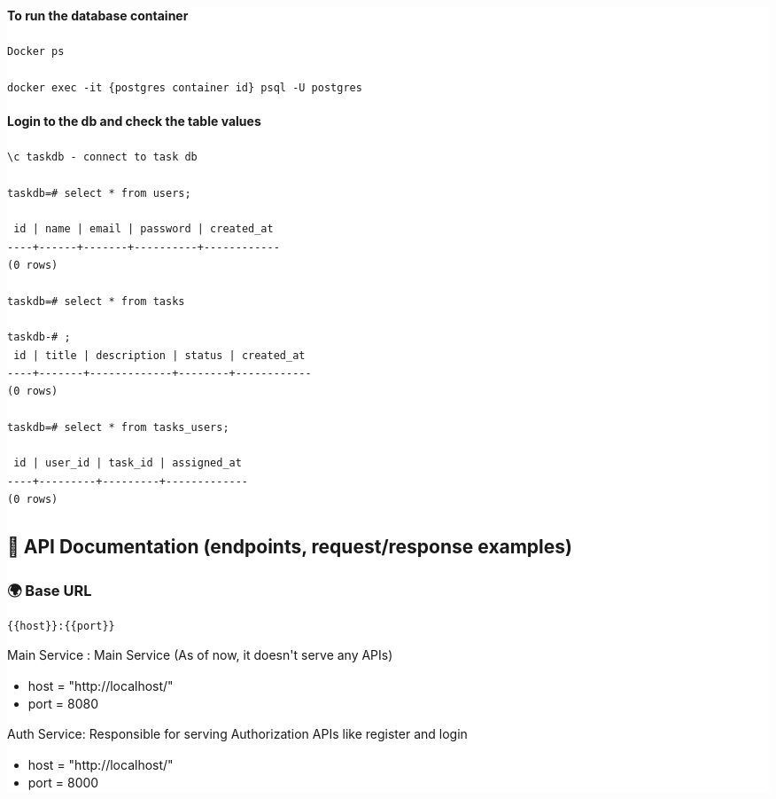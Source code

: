 #### To run the database container 

```
Docker ps 

docker exec -it {postgres container id} psql -U postgres 

```

#### Login to the db and check the table values 

```
\c taskdb - connect to task db 

taskdb=# select * from users;

 id | name | email | password | created_at 
----+------+-------+----------+------------
(0 rows)

taskdb=# select * from tasks

taskdb-# ;
 id | title | description | status | created_at 
----+-------+-------------+--------+------------
(0 rows)

taskdb=# select * from tasks_users;

 id | user_id | task_id | assigned_at 
----+---------+---------+-------------
(0 rows)

```


## 🚀 API Documentation (endpoints, request/response examples)


### 🌍 Base URL

```
{{host}}:{{port}}
```

Main Service : Main Service (As of now, it doesn't serve any APIs)

* host = "http://localhost/"
* port = 8080

Auth Service: Responsible for serving Authorization APIs like register and login

* host = "http://localhost/"
* port = 8000 
